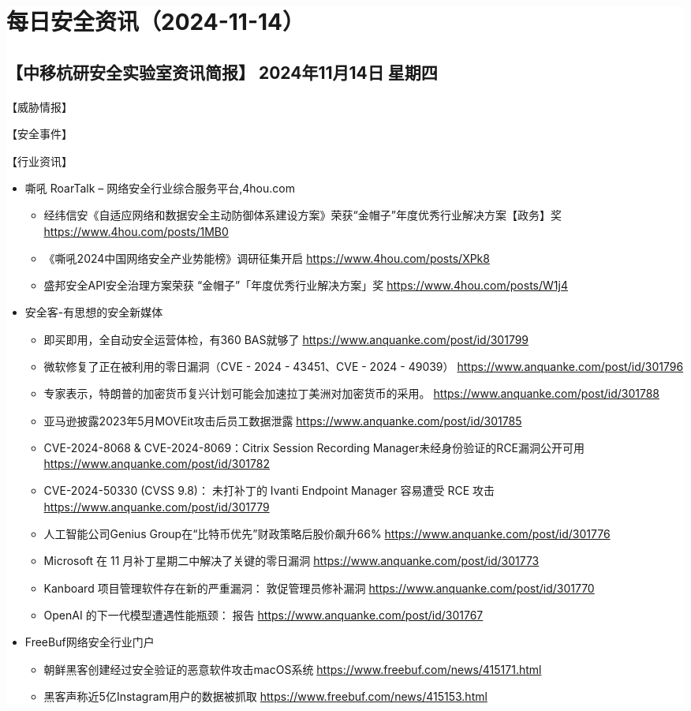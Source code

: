 # 每日安全资讯（2024-11-14）

【中移杭研安全实验室资讯简报】
2024年11月14日 星期四
---------------------------
【威胁情报】

【安全事件】

【行业资讯】

- 嘶吼 RoarTalk – 网络安全行业综合服务平台,4hou.com
  - 经纬信安《自适应网络和数据安全主动防御体系建设方案》荣获“金帽子”年度优秀行业解决方案【政务】奖
https://www.4hou.com/posts/1MB0

  - 《嘶吼2024中国网络安全产业势能榜》调研征集开启
https://www.4hou.com/posts/XPk8

  - 盛邦安全API安全治理方案荣获 “金帽子”「年度优秀行业解决方案」奖
https://www.4hou.com/posts/W1j4

- 安全客-有思想的安全新媒体
  - 即买即用，全自动安全运营体检，有360 BAS就够了
https://www.anquanke.com/post/id/301799

  - 微软修复了正在被利用的零日漏洞（CVE - 2024 - 43451、CVE - 2024 - 49039）
https://www.anquanke.com/post/id/301796

  - 专家表示，特朗普的加密货币复兴计划可能会加速拉丁美洲对加密货币的采用。
https://www.anquanke.com/post/id/301788

  - 亚马逊披露2023年5月MOVEit攻击后员工数据泄露
https://www.anquanke.com/post/id/301785

  - CVE-2024-8068 & CVE-2024-8069：Citrix Session Recording Manager未经身份验证的RCE漏洞公开可用
https://www.anquanke.com/post/id/301782

  - CVE-2024-50330 (CVSS 9.8)： 未打补丁的 Ivanti Endpoint Manager 容易遭受 RCE 攻击
https://www.anquanke.com/post/id/301779

  - 人工智能公司Genius Group在“比特币优先”财政策略后股价飙升66%
https://www.anquanke.com/post/id/301776

  - Microsoft 在 11 月补丁星期二中解决了关键的零日漏洞
https://www.anquanke.com/post/id/301773

  - Kanboard 项目管理软件存在新的严重漏洞： 敦促管理员修补漏洞
https://www.anquanke.com/post/id/301770

  - OpenAI 的下一代模型遭遇性能瓶颈： 报告
https://www.anquanke.com/post/id/301767

- FreeBuf网络安全行业门户
  - 朝鲜黑客创建经过安全验证的恶意软件攻击macOS系统
https://www.freebuf.com/news/415171.html

  - 黑客声称近5亿Instagram用户的数据被抓取
https://www.freebuf.com/news/415153.html
